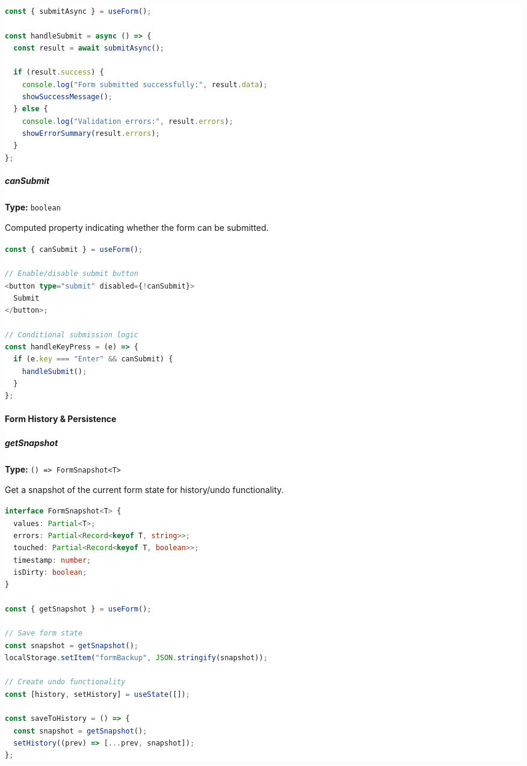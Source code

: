 ```typescript
const { submitAsync } = useForm();

const handleSubmit = async () => {
  const result = await submitAsync();

  if (result.success) {
    console.log("Form submitted successfully:", result.data);
    showSuccessMessage();
  } else {
    console.log("Validation errors:", result.errors);
    showErrorSummary(result.errors);
  }
};
```

##### canSubmit

**Type:** `boolean`

Computed property indicating whether the form can be submitted.

```typescript
const { canSubmit } = useForm();

// Enable/disable submit button
<button type="submit" disabled={!canSubmit}>
  Submit
</button>;

// Conditional submission logic
const handleKeyPress = (e) => {
  if (e.key === "Enter" && canSubmit) {
    handleSubmit();
  }
};
```

#### Form History & Persistence

##### getSnapshot

**Type:** `() => FormSnapshot<T>`

Get a snapshot of the current form state for history/undo functionality.

```typescript
interface FormSnapshot<T> {
  values: Partial<T>;
  errors: Partial<Record<keyof T, string>>;
  touched: Partial<Record<keyof T, boolean>>;
  timestamp: number;
  isDirty: boolean;
}

const { getSnapshot } = useForm();

// Save form state
const snapshot = getSnapshot();
localStorage.setItem("formBackup", JSON.stringify(snapshot));

// Create undo functionality
const [history, setHistory] = useState([]);

const saveToHistory = () => {
  const snapshot = getSnapshot();
  setHistory((prev) => [...prev, snapshot]);
};
```